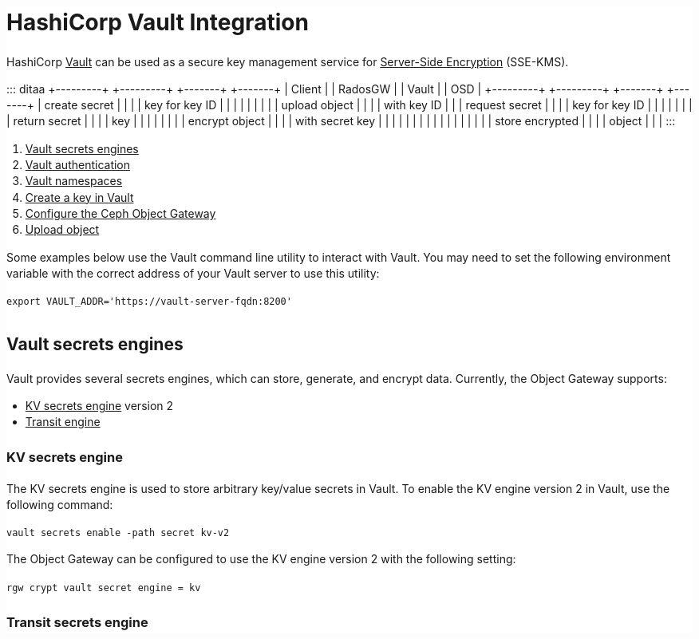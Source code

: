 # HashiCorp Vault Integration

HashiCorp [Vault](https://www.vaultproject.io/docs/) can be used as a
secure key management service for [Server-Side
Encryption](../encryption) (SSE-KMS).

::: ditaa
+\-\-\-\-\-\-\-\--+ +\-\-\-\-\-\-\-\--+ +\-\-\-\-\-\--+ +\-\-\-\-\-\--+
\| Client \| \| RadosGW \| \| Vault \| \| OSD \| +\-\-\-\-\-\-\-\--+
+\-\-\-\-\-\-\-\--+ +\-\-\-\-\-\--+ +\-\-\-\-\-\--+ \| create secret \|
\| \| \| key for key ID \| \| \| \| \| \| \| \| \| upload object \| \|
\| \| with key ID \| \| \| request secret \| \| \| \| key for key ID \|
\| \| \| \| \| \| \| return secret \| \| \| \| key \| \| \| \| \| \| \|
\| encrypt object \| \| \| \| with secret key \| \| \| \| \| \| \| \| \|
\| \| \| \| \| \| \| \| store encrypted \| \| \| \| object \| \| \|
:::

1.  [Vault secrets engines](#vault-secrets-engines)
2.  [Vault authentication](#vault-authentication)
3.  [Vault namespaces](#vault-namespaces)
4.  [Create a key in Vault](#create-a-key-in-vault)
5.  [Configure the Ceph Object
    Gateway](#configure-the-ceph-object-gateway)
6.  [Upload object](#upload-object)

Some examples below use the Vault command line utility to interact with
Vault. You may need to set the following environment variable with the
correct address of your Vault server to use this utility:

    export VAULT_ADDR='https://vault-server-fqdn:8200'

## Vault secrets engines

Vault provides several secrets engines, which can store, generate, and
encrypt data. Currently, the Object Gateway supports:

-   [KV secrets engine](https://www.vaultproject.io/docs/secrets/kv/)
    version 2
-   [Transit engine](https://www.vaultproject.io/docs/secrets/transit)

### KV secrets engine

The KV secrets engine is used to store arbitrary key/value secrets in
Vault. To enable the KV engine version 2 in Vault, use the following
command:

    vault secrets enable -path secret kv-v2

The Object Gateway can be configured to use the KV engine version 2 with
the following setting:

    rgw crypt vault secret engine = kv

### Transit secrets engine
